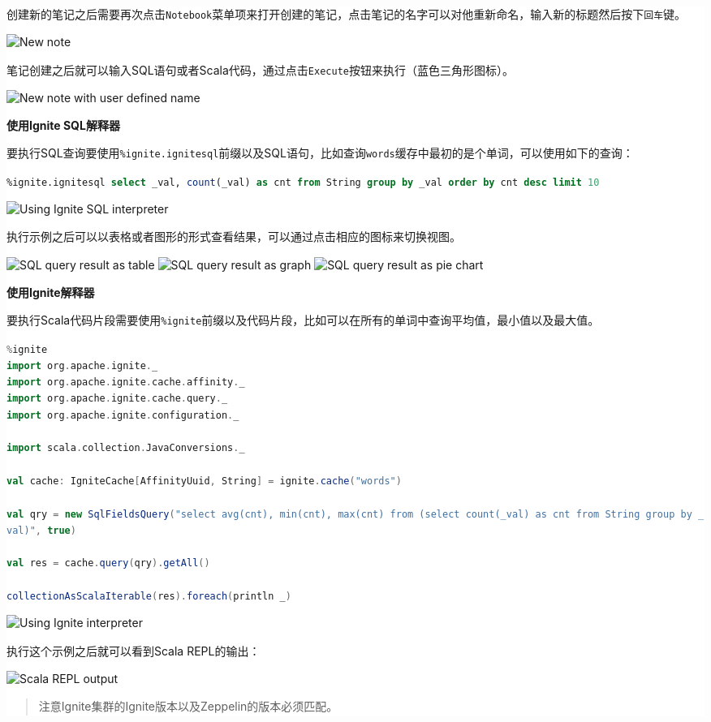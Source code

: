 创建新的笔记之后需要再次点击`Notebook`菜单项来打开创建的笔记，点击笔记的名字可以对他重新命名，输入新的标题然后按下`回车`键。

![New note](https://files.readme.io/8HkeqrRgQGWvNPwPfkpg_Selection_004.png)

笔记创建之后就可以输入SQL语句或者Scala代码，通过点击`Execute`按钮来执行（蓝色三角形图标）。

![New note with user defined name](https://files.readme.io/qLUo3lETUamX6TYKOhOg_Selection_005.png)

**使用Ignite SQL解释器**

要执行SQL查询要使用`%ignite.ignitesql`前缀以及SQL语句，比如查询`words`缓存中最初的是个单词，可以使用如下的查询：
```sql
%ignite.ignitesql select _val, count(_val) as cnt from String group by _val order by cnt desc limit 10
```
![Using Ignite SQL interpreter](https://files.readme.io/2qZjpiugSeuO9RSKVlLP_Selection_006.png)

执行示例之后可以以表格或者图形的形式查看结果，可以通过点击相应的图标来切换视图。

![SQL query result as table](https://files.readme.io/kwqW1zL5R3epXRsfuokL_Selection_007.png)
![SQL query result as graph](https://files.readme.io/XtpeKSx4RVCesV9Atr3a_Selection_008.png)
![SQL query result as pie chart](https://files.readme.io/W51ux1IsQHSN4n664xEM_Selection_009.png)

**使用Ignite解释器**

要执行Scala代码片段需要使用`%ignite`前缀以及代码片段，比如可以在所有的单词中查询平均值，最小值以及最大值。
```scala
%ignite
import org.apache.ignite._
import org.apache.ignite.cache.affinity._
import org.apache.ignite.cache.query._
import org.apache.ignite.configuration._

import scala.collection.JavaConversions._

val cache: IgniteCache[AffinityUuid, String] = ignite.cache("words")

val qry = new SqlFieldsQuery("select avg(cnt), min(cnt), max(cnt) from (select count(_val) as cnt from String group by _val)", true)

val res = cache.query(qry).getAll()

collectionAsScalaIterable(res).foreach(println _)
```

![Using Ignite interpreter](https://files.readme.io/1dAkZbRbitVcnpijTYOg_Selection_010.png)

执行这个示例之后就可以看到Scala REPL的输出：

![Scala REPL output](https://files.readme.io/DCZWZY4FSRSLHO49KD0Z_Selection_011.png)

> 注意Ignite集群的Ignite版本以及Zeppelin的版本必须匹配。
